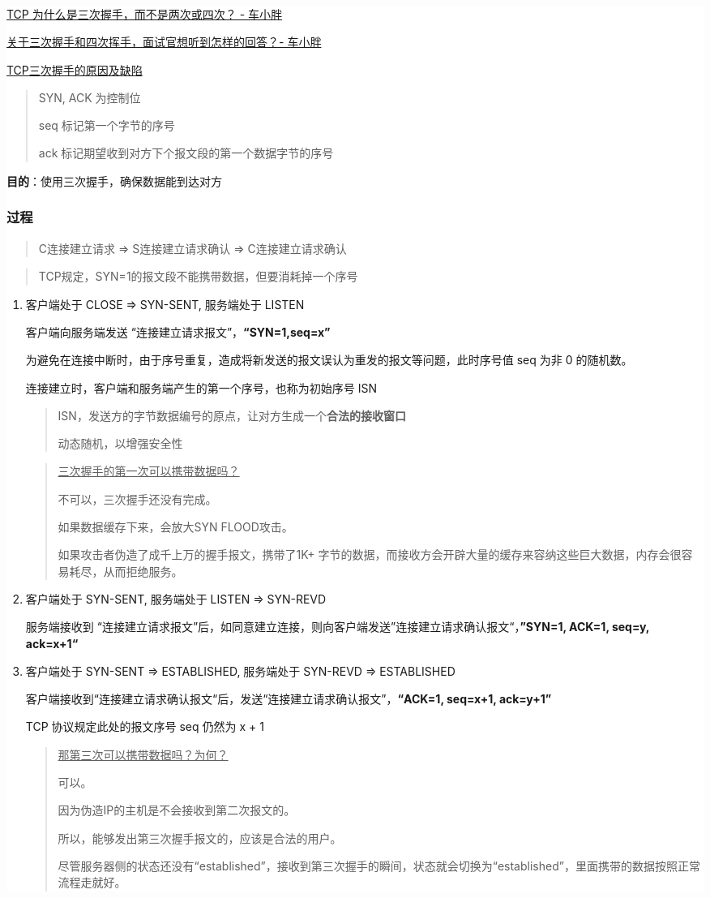 [TCP 为什么是三次握手，而不是两次或四次？ - 车小胖](https://mp.weixin.qq.com/s/NIjxgx4NPn7FC4PfkHBAAQ)

[关于三次握手和四次挥手，面试官想听到怎样的回答？- 车小胖](https://www.zhihu.com/question/271701044/answer/398114686)

[TCP三次握手的原因及缺陷](https://gj1e.github.io/posts/2019/11/tcp三次握手的原因及缺陷/)

> SYN, ACK 为控制位
>
> seq 标记第一个字节的序号
>
> ack 标记期望收到对方下个报文段的第一个数据字节的序号

**目的**：使用三次握手，确保数据能到达对方

### 过程

> C连接建立请求 => S连接建立请求确认 => C连接建立请求确认

> TCP规定，SYN=1的报文段不能携带数据，但要消耗掉一个序号

1. 客户端处于 CLOSE  => SYN-SENT, 服务端处于 LISTEN

   客户端向服务端发送 “连接建立请求报文”，**“SYN=1,seq=x”**

   为避免在连接中断时，由于序号重复，造成将新发送的报文误认为重发的报文等问题，此时序号值 seq 为非 0 的随机数。

   连接建立时，客户端和服务端产生的第一个序号，也称为初始序号 ISN

   > ISN，发送方的字节数据编号的原点，让对方生成一个**合法的接收窗口**
   >
   > 动态随机，以增强安全性

   > <u>三次握手的第一次可以携带数据吗？</u>
   >
   > 不可以，三次握手还没有完成。
   >
   > 如果数据缓存下来，会放大SYN FLOOD攻击。
   >
   > 如果攻击者伪造了成千上万的握手报文，携带了1K+ 字节的数据，而接收方会开辟大量的缓存来容纳这些巨大数据，内存会很容易耗尽，从而拒绝服务。

2. 客户端处于 SYN-SENT, 服务端处于 LISTEN => SYN-REVD

   服务端接收到 “连接建立请求报文”后，如同意建立连接，则向客户端发送”连接建立请求确认报文“，**”SYN=1, ACK=1, seq=y, ack=x+1“**

3. 客户端处于 SYN-SENT => ESTABLISHED, 服务端处于 SYN-REVD => ESTABLISHED

   客户端接收到“连接建立请求确认报文“后，发送“连接建立请求确认报文”，**“ACK=1, seq=x+1, ack=y+1”**

   TCP 协议规定此处的报文序号 seq 仍然为 x + 1

   > <u>那第三次可以携带数据吗？为何？</u>
   >
   > 可以。
   >
   > 因为伪造IP的主机是不会接收到第二次报文的。
   >
   > 所以，能够发出第三次握手报文的，应该是合法的用户。
   >
   > 尽管服务器侧的状态还没有“established”，接收到第三次握手的瞬间，状态就会切换为“established”，里面携带的数据按照正常流程走就好。
